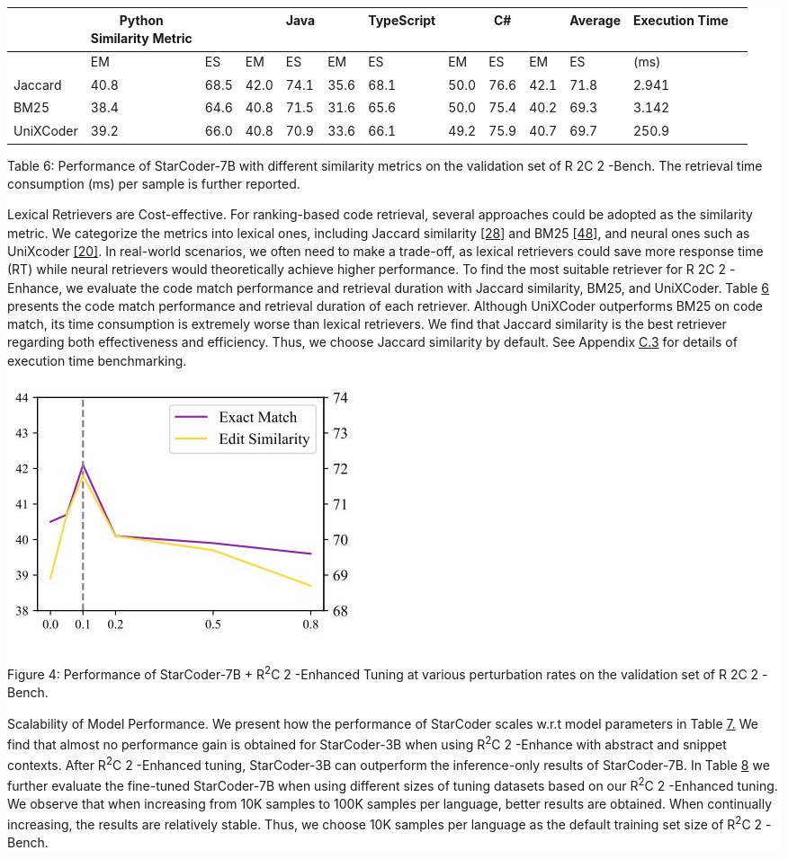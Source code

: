 |           | Python<br>Similarity Metric |      |      | Java |      | TypeScript |      | C#   |      | Average | Execution Time |  |
|-----------|-----------------------------|------|------|------|------|------------|------|------|------|---------|----------------|--|
|           | EM                          | ES   | EM   | ES   | EM   | ES         | EM   | ES   | EM   | ES      | (ms)           |  |
| Jaccard   | 40.8                        | 68.5 | 42.0 | 74.1 | 35.6 | 68.1       | 50.0 | 76.6 | 42.1 | 71.8    | 2.941          |  |
| BM25      | 38.4                        | 64.6 | 40.8 | 71.5 | 31.6 | 65.6       | 50.0 | 75.4 | 40.2 | 69.3    | 3.142          |  |
| UniXCoder | 39.2                        | 66.0 | 40.8 | 70.9 | 33.6 | 66.1       | 49.2 | 75.9 | 40.7 | 69.7    | 250.9          |  |

Table 6: Performance of StarCoder-7B with different similarity metrics on the validation set of R 2C 2 -Bench. The retrieval time consumption (ms) per sample is further reported.

Lexical Retrievers are Cost-effective. For ranking-based code retrieval, several approaches could be adopted as the similarity metric. We categorize the metrics into lexical ones, including Jaccard similarity [\[28\]](#page-11-14) and BM25 [\[48\]](#page-12-2), and neural ones such as UniXcoder [\[20\]](#page-10-14). In real-world scenarios, we often need to make a trade-off, as lexical retrievers could save more response time (RT) while neural retrievers would theoretically achieve higher performance. To find the most suitable retriever for R 2C 2 -Enhance, we evaluate the code match performance and retrieval duration with Jaccard similarity, BM25, and UniXCoder. Table [6](#page-7-1) presents the code match performance and retrieval duration of each retriever. Although UniXCoder outperforms BM25 on code match, its time consumption is extremely worse than lexical retrievers. We find that Jaccard similarity is the best retriever regarding both effectiveness and efficiency. Thus, we choose Jaccard similarity by default. See Appendix [C.3](#page-17-1) for details of execution time benchmarking.

<span id="page-7-1"></span>![](_page_7_Figure_6.jpeg)

<span id="page-7-0"></span>Figure 4: Performance of StarCoder-7B + R<sup>2</sup>C 2 -Enhanced Tuning at various perturbation rates on the validation set of R 2C 2 -Bench.

Scalability of Model Performance. We present how the performance of StarCoder scales w.r.t model parameters in Table [7.](#page-8-0) We find that almost no performance gain is obtained for StarCoder-3B when using R<sup>2</sup>C 2 -Enhance with abstract and snippet contexts. After R<sup>2</sup>C 2 -Enhanced tuning, StarCoder-3B can outperform the inference-only results of StarCoder-7B. In Table [8](#page-8-1) we further evaluate the fine-tuned StarCoder-7B when using different sizes of tuning datasets based on our R<sup>2</sup>C 2 -Enhanced tuning. We observe that when increasing from 10K samples to 100K samples per language, better results are obtained. When continually increasing, the results are relatively stable. Thus, we choose 10K samples per language as the default training set size of R<sup>2</sup>C 2 -Bench.
